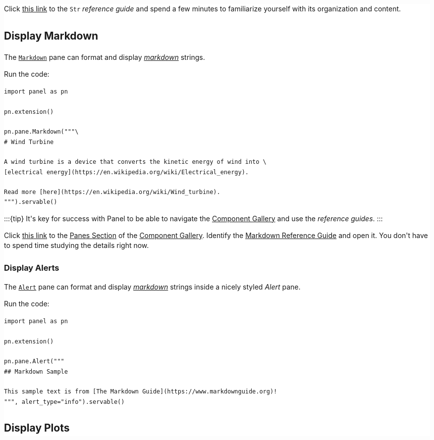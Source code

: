 Click [this link](../../reference/panes/Str.md) to the `Str` *reference guide* and spend a few minutes to familiarize yourself with its organization and content.

## Display Markdown

The [`Markdown`](../../reference/panes/Markdown.md) pane can format and display [*markdown*](https://en.wikipedia.org/wiki/Markdown) strings.

Run the code:

```{pyodide}
import panel as pn

pn.extension()

pn.pane.Markdown("""\
# Wind Turbine

A wind turbine is a device that converts the kinetic energy of wind into \
[electrical energy](https://en.wikipedia.org/wiki/Electrical_energy).

Read more [here](https://en.wikipedia.org/wiki/Wind_turbine).
""").servable()
```

:::{tip}
It's key for success with Panel to be able to navigate the [Component Gallery](../../reference/index.rst) and use the *reference guides*.
:::

Click [this link](../../reference/index.rst#panes) to the [Panes Section](../../reference/index.rst#panes) of the [Component Gallery](../../reference/index.rst). Identify the [Markdown Reference Guide](../../reference/panes/Markdown.md) and open it. You don't have to spend time studying the details right now.

### Display Alerts

The [`Alert`](../../reference/panes/Alert.md) pane can format and display [*markdown*](https://en.wikipedia.org/wiki/Markdown) strings inside a nicely styled *Alert* pane.

Run the code:

```{pyodide}
import panel as pn

pn.extension()

pn.pane.Alert("""
## Markdown Sample

This sample text is from [The Markdown Guide](https://www.markdownguide.org)!
""", alert_type="info").servable()
```

## Display Plots
